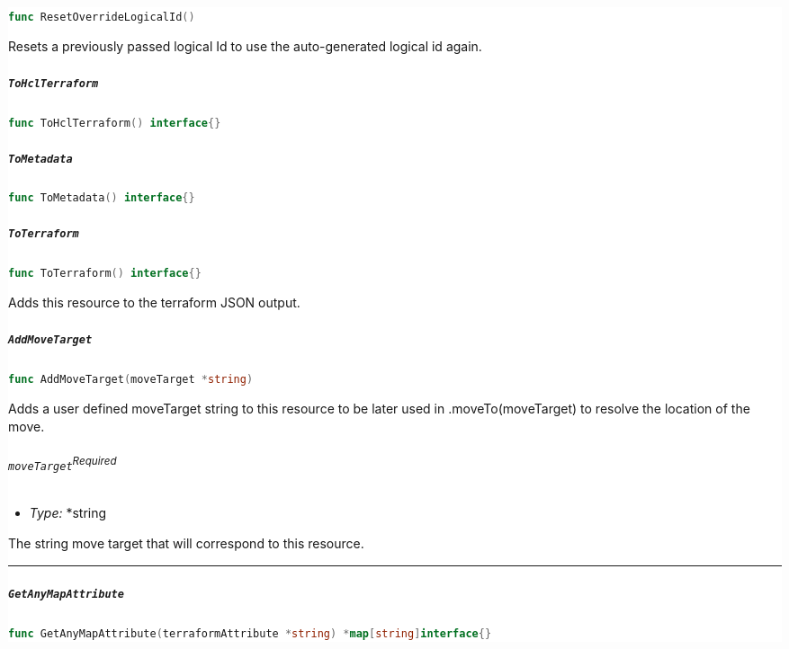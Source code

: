 ```go
func ResetOverrideLogicalId()
```

Resets a previously passed logical Id to use the auto-generated logical id again.

##### `ToHclTerraform` <a name="ToHclTerraform" id="rhizo-co-terraform-provider-oci.optimizerRecommendation.OptimizerRecommendation.toHclTerraform"></a>

```go
func ToHclTerraform() interface{}
```

##### `ToMetadata` <a name="ToMetadata" id="rhizo-co-terraform-provider-oci.optimizerRecommendation.OptimizerRecommendation.toMetadata"></a>

```go
func ToMetadata() interface{}
```

##### `ToTerraform` <a name="ToTerraform" id="rhizo-co-terraform-provider-oci.optimizerRecommendation.OptimizerRecommendation.toTerraform"></a>

```go
func ToTerraform() interface{}
```

Adds this resource to the terraform JSON output.

##### `AddMoveTarget` <a name="AddMoveTarget" id="rhizo-co-terraform-provider-oci.optimizerRecommendation.OptimizerRecommendation.addMoveTarget"></a>

```go
func AddMoveTarget(moveTarget *string)
```

Adds a user defined moveTarget string to this resource to be later used in .moveTo(moveTarget) to resolve the location of the move.

###### `moveTarget`<sup>Required</sup> <a name="moveTarget" id="rhizo-co-terraform-provider-oci.optimizerRecommendation.OptimizerRecommendation.addMoveTarget.parameter.moveTarget"></a>

- *Type:* *string

The string move target that will correspond to this resource.

---

##### `GetAnyMapAttribute` <a name="GetAnyMapAttribute" id="rhizo-co-terraform-provider-oci.optimizerRecommendation.OptimizerRecommendation.getAnyMapAttribute"></a>

```go
func GetAnyMapAttribute(terraformAttribute *string) *map[string]interface{}
```
